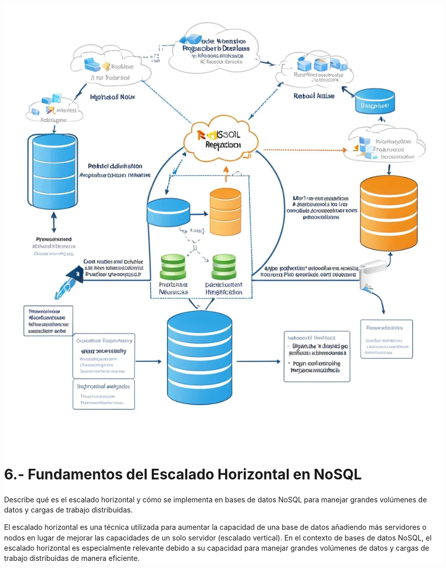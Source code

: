 ![alt text](imagenes/image.png)

# 6.- Fundamentos del Escalado Horizontal en NoSQL
Describe qué es el escalado horizontal y cómo se implementa en bases de datos NoSQL para manejar grandes volúmenes de datos y cargas de trabajo distribuidas.

El escalado horizontal es una técnica utilizada para aumentar la capacidad de una base de datos añadiendo más servidores o nodos en lugar de mejorar las capacidades de un solo servidor (escalado vertical). En el contexto de bases de datos NoSQL, el escalado horizontal es especialmente relevante debido a su capacidad para manejar grandes volúmenes de datos y cargas de trabajo distribuidas de manera eficiente.
